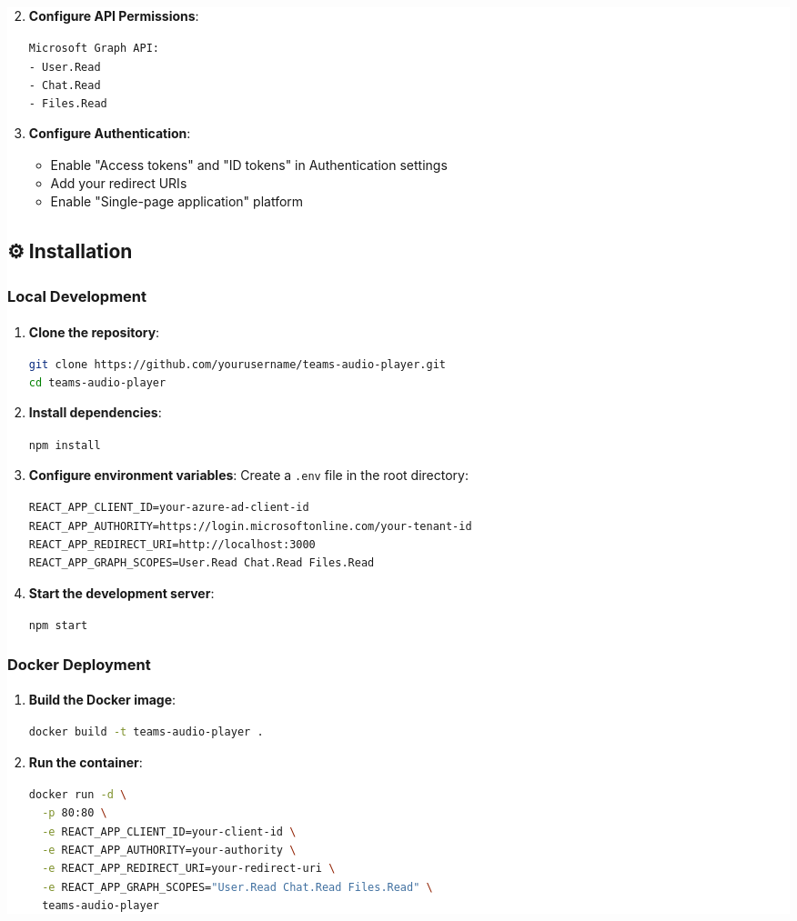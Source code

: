 2. **Configure API Permissions**:

   ```
   Microsoft Graph API:
   - User.Read
   - Chat.Read
   - Files.Read
   ```

3. **Configure Authentication**:
   - Enable "Access tokens" and "ID tokens" in Authentication settings
   - Add your redirect URIs
   - Enable "Single-page application" platform

## ⚙️ Installation

### Local Development

1. **Clone the repository**:

   ```bash
   git clone https://github.com/yourusername/teams-audio-player.git
   cd teams-audio-player
   ```

2. **Install dependencies**:

   ```bash
   npm install
   ```

3. **Configure environment variables**:
   Create a `.env` file in the root directory:

   ```env
   REACT_APP_CLIENT_ID=your-azure-ad-client-id
   REACT_APP_AUTHORITY=https://login.microsoftonline.com/your-tenant-id
   REACT_APP_REDIRECT_URI=http://localhost:3000
   REACT_APP_GRAPH_SCOPES=User.Read Chat.Read Files.Read
   ```

4. **Start the development server**:
   ```bash
   npm start
   ```

### Docker Deployment

1. **Build the Docker image**:

   ```bash
   docker build -t teams-audio-player .
   ```

2. **Run the container**:
   ```bash
   docker run -d \
     -p 80:80 \
     -e REACT_APP_CLIENT_ID=your-client-id \
     -e REACT_APP_AUTHORITY=your-authority \
     -e REACT_APP_REDIRECT_URI=your-redirect-uri \
     -e REACT_APP_GRAPH_SCOPES="User.Read Chat.Read Files.Read" \
     teams-audio-player
   ```
